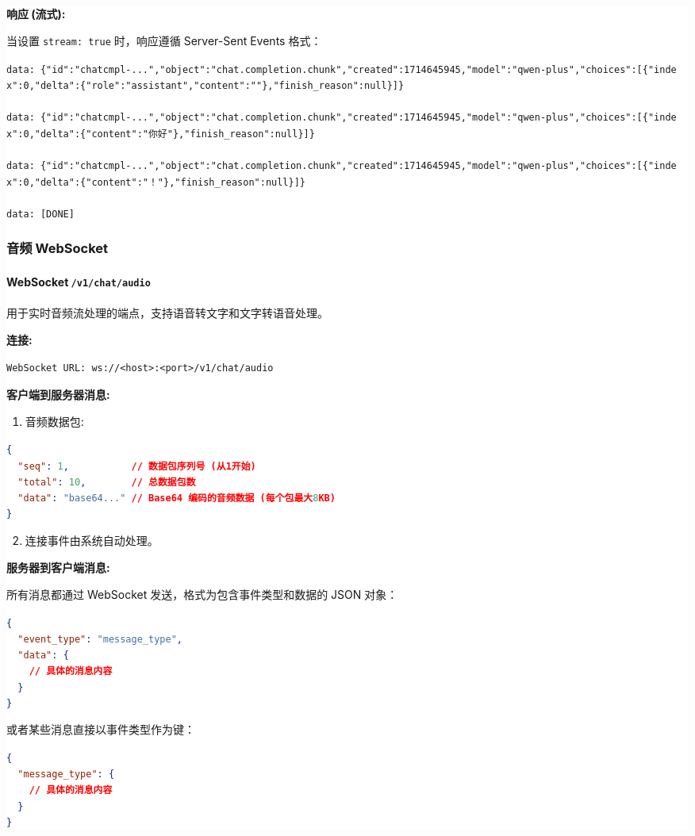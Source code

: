 **响应 (流式):**

当设置 `stream: true` 时，响应遵循 Server-Sent Events 格式：

```
data: {"id":"chatcmpl-...","object":"chat.completion.chunk","created":1714645945,"model":"qwen-plus","choices":[{"index":0,"delta":{"role":"assistant","content":""},"finish_reason":null}]}

data: {"id":"chatcmpl-...","object":"chat.completion.chunk","created":1714645945,"model":"qwen-plus","choices":[{"index":0,"delta":{"content":"你好"},"finish_reason":null}]}

data: {"id":"chatcmpl-...","object":"chat.completion.chunk","created":1714645945,"model":"qwen-plus","choices":[{"index":0,"delta":{"content":"！"},"finish_reason":null}]}

data: [DONE]
```

### 音频 WebSocket

#### WebSocket `/v1/chat/audio`

用于实时音频流处理的端点，支持语音转文字和文字转语音处理。

**连接:**
```
WebSocket URL: ws://<host>:<port>/v1/chat/audio
```

**客户端到服务器消息:**

1. 音频数据包:
```json
{
  "seq": 1,           // 数据包序列号 (从1开始)
  "total": 10,        // 总数据包数
  "data": "base64..." // Base64 编码的音频数据 (每个包最大8KB)
}
```

2. 连接事件由系统自动处理。

**服务器到客户端消息:**

所有消息都通过 WebSocket 发送，格式为包含事件类型和数据的 JSON 对象：

```json
{
  "event_type": "message_type",
  "data": {
    // 具体的消息内容
  }
}
```

或者某些消息直接以事件类型作为键：

```json
{
  "message_type": {
    // 具体的消息内容
  }
}
```

